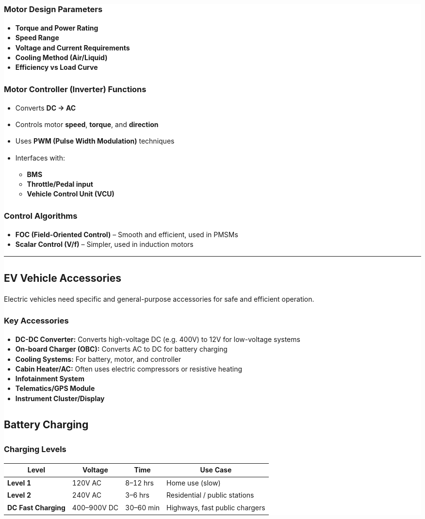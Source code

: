 ### **Motor Design Parameters**

* **Torque and Power Rating**
* **Speed Range**
* **Voltage and Current Requirements**
* **Cooling Method (Air/Liquid)**
* **Efficiency vs Load Curve**

###  **Motor Controller (Inverter) Functions**

* Converts **DC → AC**
* Controls motor **speed**, **torque**, and **direction**
* Uses **PWM (Pulse Width Modulation)** techniques
* Interfaces with:

  * **BMS**
  * **Throttle/Pedal input**
  * **Vehicle Control Unit (VCU)**

### **Control Algorithms**

* **FOC (Field-Oriented Control)** – Smooth and efficient, used in PMSMs
* **Scalar Control (V/f)** – Simpler, used in induction motors

---

## **EV Vehicle Accessories**

Electric vehicles need specific and general-purpose accessories for safe and efficient operation.

### **Key Accessories**

* **DC-DC Converter:** Converts high-voltage DC (e.g. 400V) to 12V for low-voltage systems
* **On-board Charger (OBC):** Converts AC to DC for battery charging
* **Cooling Systems:** For battery, motor, and controller
* **Cabin Heater/AC:** Often uses electric compressors or resistive heating
* **Infotainment System**
* **Telematics/GPS Module**
* **Instrument Cluster/Display**

##  **Battery Charging**

### **Charging Levels**

| Level                | Voltage     | Time      | Use Case                       |
| -------------------- | ----------- | --------- | ------------------------------ |
| **Level 1**          | 120V AC     | 8–12 hrs  | Home use (slow)                |
| **Level 2**          | 240V AC     | 3–6 hrs   | Residential / public stations  |
| **DC Fast Charging** | 400–900V DC | 30–60 min | Highways, fast public chargers |
